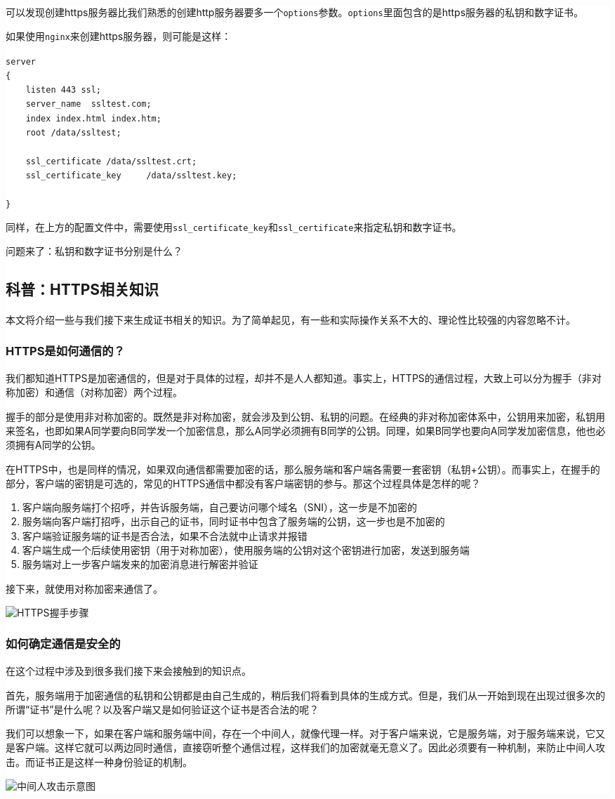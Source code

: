 可以发现创建https服务器比我们熟悉的创建http服务器要多一个`options`参数。`options`里面包含的是https服务器的私钥和数字证书。

如果使用`nginx`来创建https服务器，则可能是这样：

```
server
{
    listen 443 ssl;
    server_name  ssltest.com;
    index index.html index.htm;
    root /data/ssltest;

    ssl_certificate /data/ssltest.crt;
    ssl_certificate_key     /data/ssltest.key;

}
```

同样，在上方的配置文件中，需要使用`ssl_certificate_key`和`ssl_certificate`来指定私钥和数字证书。

问题来了：私钥和数字证书分别是什么？

## 科普：HTTPS相关知识

本文将介绍一些与我们接下来生成证书相关的知识。为了简单起见，有一些和实际操作关系不大的、理论性比较强的内容忽略不计。

### HTTPS是如何通信的？

我们都知道HTTPS是加密通信的，但是对于具体的过程，却并不是人人都知道。事实上，HTTPS的通信过程，大致上可以分为握手（非对称加密）和通信（对称加密）两个过程。

握手的部分是使用非对称加密的。既然是非对称加密，就会涉及到公钥、私钥的问题。在经典的非对称加密体系中，公钥用来加密，私钥用来签名，也即如果A同学要向B同学发一个加密信息，那么A同学必须拥有B同学的公钥。同理，如果B同学也要向A同学发加密信息，他也必须拥有A同学的公钥。

在HTTPS中，也是同样的情况，如果双向通信都需要加密的话，那么服务端和客户端各需要一套密钥（私钥+公钥）。而事实上，在握手的部分，客户端的密钥是可选的，常见的HTTPS通信中都没有客户端密钥的参与。那这个过程具体是怎样的呢？

1. 客户端向服务端打个招呼，并告诉服务端，自己要访问哪个域名（SNI），这一步是不加密的
2. 服务端向客户端打招呼，出示自己的证书，同时证书中包含了服务端的公钥，这一步也是不加密的
3. 客户端验证服务端的证书是否合法，如果不合法就中止请求并报错
4. 客户端生成一个后续使用密钥（用于对称加密），使用服务端的公钥对这个密钥进行加密，发送到服务端
5. 服务端对上一步客户端发来的加密消息进行解密并验证

接下来，就使用对称加密来通信了。

![HTTPS握手步骤](/images/2017-07-17-https-certificate/02-steps.png)

### 如何确定通信是安全的

在这个过程中涉及到很多我们接下来会接触到的知识点。

首先，服务端用于加密通信的私钥和公钥都是由自己生成的，稍后我们将看到具体的生成方式。但是，我们从一开始到现在出现过很多次的所谓“证书”是什么呢？以及客户端又是如何验证这个证书是否合法的呢？

我们可以想象一下，如果在客户端和服务端中间，存在一个中间人，就像代理一样。对于客户端来说，它是服务端，对于服务端来说，它又是客户端。这样它就可以两边同时通信，直接窃听整个通信过程，这样我们的加密就毫无意义了。因此必须要有一种机制，来防止中间人攻击。而证书正是这样一种身份验证的机制。

![中间人攻击示意图](/images/2017-07-17-https-certificate/03-mith.jpg)
